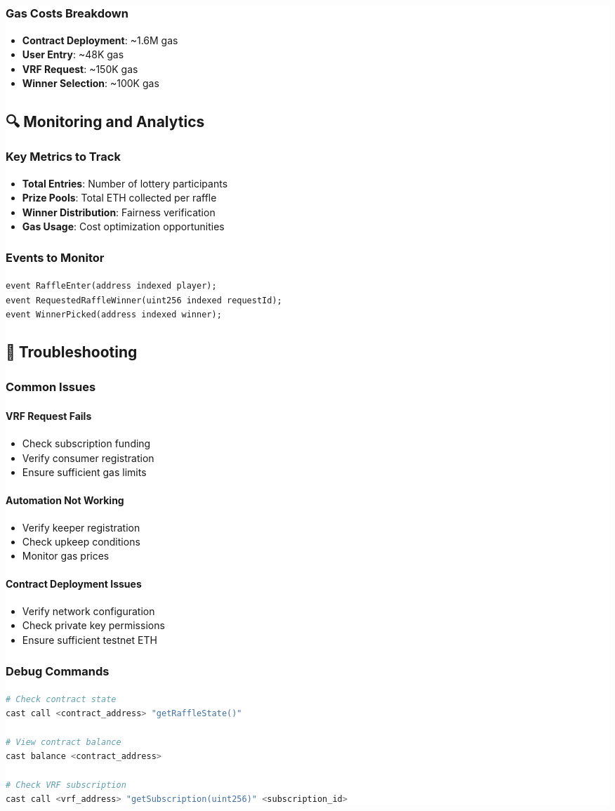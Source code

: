 ### Gas Costs Breakdown
- **Contract Deployment**: ~1.6M gas
- **User Entry**: ~48K gas
- **VRF Request**: ~150K gas
- **Winner Selection**: ~100K gas

## 🔍 Monitoring and Analytics

### Key Metrics to Track
- **Total Entries**: Number of lottery participants
- **Prize Pools**: Total ETH collected per raffle
- **Winner Distribution**: Fairness verification
- **Gas Usage**: Cost optimization opportunities

### Events to Monitor
```solidity
event RaffleEnter(address indexed player);
event RequestedRaffleWinner(uint256 indexed requestId);
event WinnerPicked(address indexed winner);
```

## 🚨 Troubleshooting

### Common Issues

#### VRF Request Fails
- Check subscription funding
- Verify consumer registration
- Ensure sufficient gas limits

#### Automation Not Working
- Verify keeper registration
- Check upkeep conditions
- Monitor gas prices

#### Contract Deployment Issues
- Verify network configuration
- Check private key permissions
- Ensure sufficient testnet ETH

### Debug Commands
```bash
# Check contract state
cast call <contract_address> "getRaffleState()"

# View contract balance
cast balance <contract_address>

# Check VRF subscription
cast call <vrf_address> "getSubscription(uint256)" <subscription_id>
```
